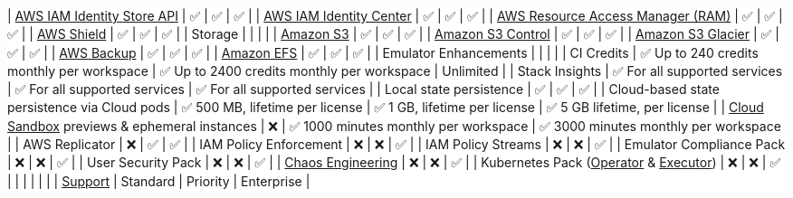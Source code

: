 | [](https://docs.localstack.cloud/references/coverage/coverage_identitystore/)[AWS IAM Identity Store API](https://docs.localstack.cloud/references/coverage/coverage_identitystore/) | ✅ | ✅ | ✅ |
| [](https://docs.localstack.cloud/references/coverage/coverage_sso-admin/)[AWS IAM Identity Center](https://docs.localstack.cloud/references/coverage/coverage_sso-admin/) | ✅ | ✅ | ✅ |
| [](https://docs.localstack.cloud/references/coverage/coverage_ram/)[AWS Resource Access Manager (RAM)](https://docs.localstack.cloud/references/coverage/coverage_ram/) | ✅ | ✅ | ✅ |
| [](https://docs.localstack.cloud/references/coverage/coverage_shield/)[AWS Shield](https://docs.localstack.cloud/references/coverage/coverage_shield/) | ✅ | ✅ | ✅ |
| Storage |  |  |  |
| [](https://docs.localstack.cloud/references/coverage/coverage_s3/)[Amazon S3](https://docs.localstack.cloud/references/coverage/coverage_s3/) | ✅ | ✅ | ✅ |
| [](https://docs.localstack.cloud/references/coverage/coverage_s3control/)[Amazon S3 Control](https://docs.localstack.cloud/references/coverage/coverage_s3control/) | ✅ | ✅ | ✅ |
| [](https://docs.localstack.cloud/references/coverage/coverage_glacier/)[Amazon S3 Glacier](https://docs.localstack.cloud/references/coverage/coverage_glacier/) | ✅ | ✅ | ✅ |
| [](https://docs.localstack.cloud/user-guide/aws/backup/)[AWS Backup](https://docs.localstack.cloud/user-guide/aws/backup/) | ✅ | ✅ | ✅ |
| [](https://docs.localstack.cloud/references/coverage/coverage_efs/)[Amazon EFS](https://docs.localstack.cloud/references/coverage/coverage_efs/) | ✅ | ✅ | ✅ |
| Emulator Enhancements |  |  |  |
| CI Credits | ✅ Up to 240 credits monthly per workspace | ✅ Up to 2400 credits monthly per workspace | Unlimited |
| Stack Insights | ✅ For all supported services | ✅ For all supported services | ✅ For all supported services |
| Local state persistence | ✅ | ✅ | ✅ |
| Cloud-based state persistence via Cloud pods | ✅ 500 MB, lifetime per license | ✅ 1 GB, lifetime per license | ✅ 5 GB lifetime, per license |
| [Cloud Sandbox](https://docs.localstack.cloud/user-guide/cloud-sandbox/) previews & ephemeral instances | ❌ | ✅ 1000 minutes monthly per workspace | ✅ 3000 minutes monthly per workspace |
| AWS Replicator | ❌ | ✅ | ✅ |
| IAM Policy Enforcement | ❌ | ❌ | ✅ |
| IAM Policy Streams | ❌ | ❌ | ✅ |
| Emulator Compliance Pack | ❌ | ❌ | ✅ |
| User Security Pack | ❌ | ❌ | ✅ |
| [Chaos Engineering](https://docs.localstack.cloud/user-guide/chaos-engineering/) | ❌ | ❌ | ✅ |
| Kubernetes Pack ([Operator](https://docs.localstack.cloud/user-guide/localstack-enterprise/k8s-operator/) & [Executor](https://docs.localstack.cloud/user-guide/localstack-enterprise/kubernetes-executor/)) | ❌ | ❌ | ✅ |
|  |  |  |  |
| [Support](https://docs.localstack.cloud/getting-started/help-and-support/) | Standard | Priority | Enterprise |
